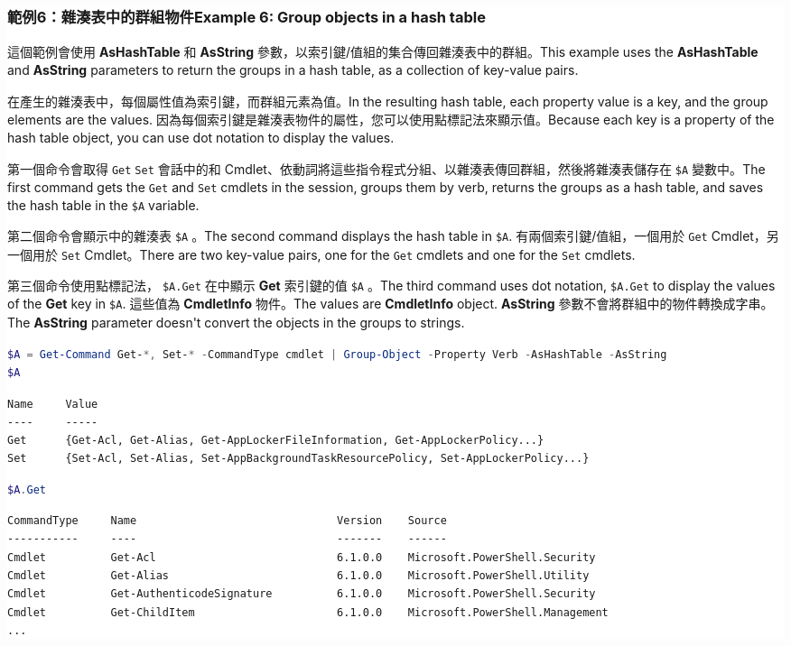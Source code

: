 ### <span data-ttu-id="4ce42-137">範例6：雜湊表中的群組物件</span><span class="sxs-lookup"><span data-stu-id="4ce42-137">Example 6: Group objects in a hash table</span></span>

<span data-ttu-id="4ce42-138">這個範例會使用 **AsHashTable** 和 **AsString** 參數，以索引鍵/值組的集合傳回雜湊表中的群組。</span><span class="sxs-lookup"><span data-stu-id="4ce42-138">This example uses the **AsHashTable** and **AsString** parameters to return the groups in a hash table, as a collection of key-value pairs.</span></span>

<span data-ttu-id="4ce42-139">在產生的雜湊表中，每個屬性值為索引鍵，而群組元素為值。</span><span class="sxs-lookup"><span data-stu-id="4ce42-139">In the resulting hash table, each property value is a key, and the group elements are the values.</span></span>
<span data-ttu-id="4ce42-140">因為每個索引鍵是雜湊表物件的屬性，您可以使用點標記法來顯示值。</span><span class="sxs-lookup"><span data-stu-id="4ce42-140">Because each key is a property of the hash table object, you can use dot notation to display the values.</span></span>

<span data-ttu-id="4ce42-141">第一個命令會取得 `Get` `Set` 會話中的和 Cmdlet、依動詞將這些指令程式分組、以雜湊表傳回群組，然後將雜湊表儲存在 `$A` 變數中。</span><span class="sxs-lookup"><span data-stu-id="4ce42-141">The first command gets the `Get` and `Set` cmdlets in the session, groups them by verb, returns the groups as a hash table, and saves the hash table in the `$A` variable.</span></span>

<span data-ttu-id="4ce42-142">第二個命令會顯示中的雜湊表 `$A` 。</span><span class="sxs-lookup"><span data-stu-id="4ce42-142">The second command displays the hash table in `$A`.</span></span> <span data-ttu-id="4ce42-143">有兩個索引鍵/值組，一個用於 `Get` Cmdlet，另一個用於 `Set` Cmdlet。</span><span class="sxs-lookup"><span data-stu-id="4ce42-143">There are two key-value pairs, one for the `Get` cmdlets and one for the `Set` cmdlets.</span></span>

<span data-ttu-id="4ce42-144">第三個命令使用點標記法， `$A.Get` 在中顯示 **Get** 索引鍵的值 `$A` 。</span><span class="sxs-lookup"><span data-stu-id="4ce42-144">The third command uses dot notation, `$A.Get` to display the values of the **Get** key in `$A`.</span></span> <span data-ttu-id="4ce42-145">這些值為 **CmdletInfo** 物件。</span><span class="sxs-lookup"><span data-stu-id="4ce42-145">The values are **CmdletInfo** object.</span></span> <span data-ttu-id="4ce42-146">**AsString** 參數不會將群組中的物件轉換成字串。</span><span class="sxs-lookup"><span data-stu-id="4ce42-146">The **AsString** parameter doesn't convert the objects in the groups to strings.</span></span>

```powershell
$A = Get-Command Get-*, Set-* -CommandType cmdlet | Group-Object -Property Verb -AsHashTable -AsString
$A
```

```Output
Name     Value
----     -----
Get      {Get-Acl, Get-Alias, Get-AppLockerFileInformation, Get-AppLockerPolicy...}
Set      {Set-Acl, Set-Alias, Set-AppBackgroundTaskResourcePolicy, Set-AppLockerPolicy...}
```

```powershell
$A.Get
```

```Output
CommandType     Name                               Version    Source
-----------     ----                               -------    ------
Cmdlet          Get-Acl                            6.1.0.0    Microsoft.PowerShell.Security
Cmdlet          Get-Alias                          6.1.0.0    Microsoft.PowerShell.Utility
Cmdlet          Get-AuthenticodeSignature          6.1.0.0    Microsoft.PowerShell.Security
Cmdlet          Get-ChildItem                      6.1.0.0    Microsoft.PowerShell.Management
...
```

